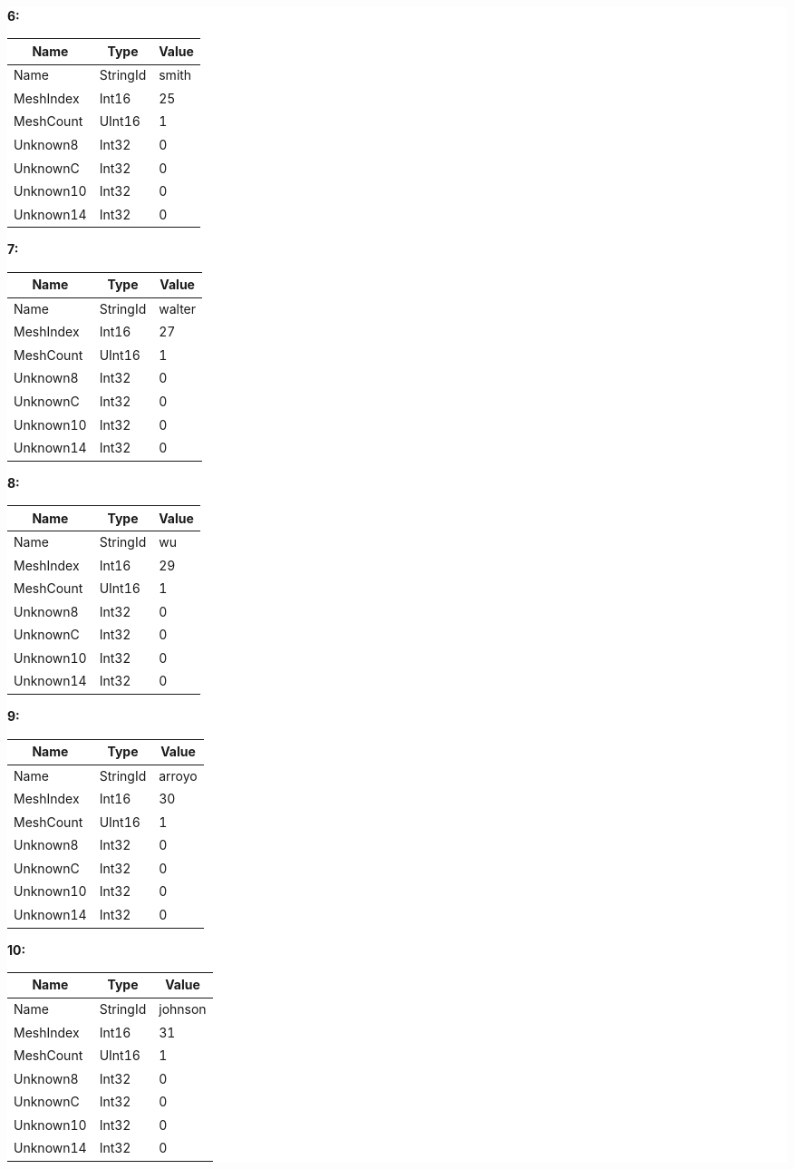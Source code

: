 
**6:**

Name	| Type	| Value
---	|---	|---	|
Name	|StringId	|smith
MeshIndex	|Int16	|25
MeshCount	|UInt16	|1
Unknown8	|Int32	|0
UnknownC	|Int32	|0
Unknown10	|Int32	|0
Unknown14	|Int32	|0


**7:**

Name	| Type	| Value
---	|---	|---	|
Name	|StringId	|walter
MeshIndex	|Int16	|27
MeshCount	|UInt16	|1
Unknown8	|Int32	|0
UnknownC	|Int32	|0
Unknown10	|Int32	|0
Unknown14	|Int32	|0


**8:**

Name	| Type	| Value
---	|---	|---	|
Name	|StringId	|wu
MeshIndex	|Int16	|29
MeshCount	|UInt16	|1
Unknown8	|Int32	|0
UnknownC	|Int32	|0
Unknown10	|Int32	|0
Unknown14	|Int32	|0


**9:**

Name	| Type	| Value
---	|---	|---	|
Name	|StringId	|arroyo
MeshIndex	|Int16	|30
MeshCount	|UInt16	|1
Unknown8	|Int32	|0
UnknownC	|Int32	|0
Unknown10	|Int32	|0
Unknown14	|Int32	|0


**10:**

Name	| Type	| Value
---	|---	|---	|
Name	|StringId	|johnson
MeshIndex	|Int16	|31
MeshCount	|UInt16	|1
Unknown8	|Int32	|0
UnknownC	|Int32	|0
Unknown10	|Int32	|0
Unknown14	|Int32	|0
